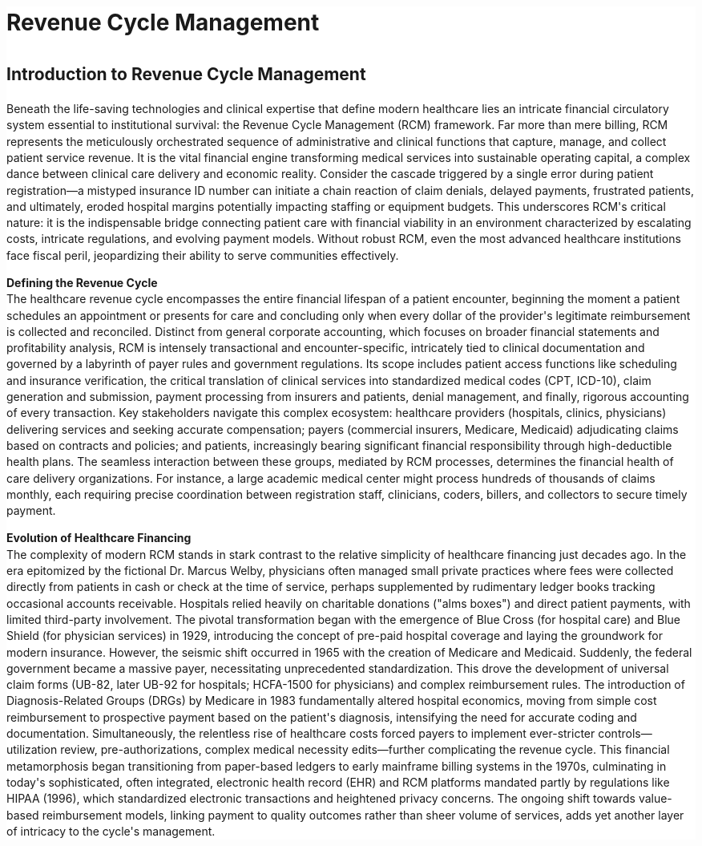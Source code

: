 
# Revenue Cycle Management

## Introduction to Revenue Cycle Management

Beneath the life-saving technologies and clinical expertise that define modern healthcare lies an intricate financial circulatory system essential to institutional survival: the Revenue Cycle Management (RCM) framework. Far more than mere billing, RCM represents the meticulously orchestrated sequence of administrative and clinical functions that capture, manage, and collect patient service revenue. It is the vital financial engine transforming medical services into sustainable operating capital, a complex dance between clinical care delivery and economic reality. Consider the cascade triggered by a single error during patient registration—a mistyped insurance ID number can initiate a chain reaction of claim denials, delayed payments, frustrated patients, and ultimately, eroded hospital margins potentially impacting staffing or equipment budgets. This underscores RCM's critical nature: it is the indispensable bridge connecting patient care with financial viability in an environment characterized by escalating costs, intricate regulations, and evolving payment models. Without robust RCM, even the most advanced healthcare institutions face fiscal peril, jeopardizing their ability to serve communities effectively.

**Defining the Revenue Cycle**  
The healthcare revenue cycle encompasses the entire financial lifespan of a patient encounter, beginning the moment a patient schedules an appointment or presents for care and concluding only when every dollar of the provider's legitimate reimbursement is collected and reconciled. Distinct from general corporate accounting, which focuses on broader financial statements and profitability analysis, RCM is intensely transactional and encounter-specific, intricately tied to clinical documentation and governed by a labyrinth of payer rules and government regulations. Its scope includes patient access functions like scheduling and insurance verification, the critical translation of clinical services into standardized medical codes (CPT, ICD-10), claim generation and submission, payment processing from insurers and patients, denial management, and finally, rigorous accounting of every transaction. Key stakeholders navigate this complex ecosystem: healthcare providers (hospitals, clinics, physicians) delivering services and seeking accurate compensation; payers (commercial insurers, Medicare, Medicaid) adjudicating claims based on contracts and policies; and patients, increasingly bearing significant financial responsibility through high-deductible health plans. The seamless interaction between these groups, mediated by RCM processes, determines the financial health of care delivery organizations. For instance, a large academic medical center might process hundreds of thousands of claims monthly, each requiring precise coordination between registration staff, clinicians, coders, billers, and collectors to secure timely payment.

**Evolution of Healthcare Financing**  
The complexity of modern RCM stands in stark contrast to the relative simplicity of healthcare financing just decades ago. In the era epitomized by the fictional Dr. Marcus Welby, physicians often managed small private practices where fees were collected directly from patients in cash or check at the time of service, perhaps supplemented by rudimentary ledger books tracking occasional accounts receivable. Hospitals relied heavily on charitable donations ("alms boxes") and direct patient payments, with limited third-party involvement. The pivotal transformation began with the emergence of Blue Cross (for hospital care) and Blue Shield (for physician services) in 1929, introducing the concept of pre-paid hospital coverage and laying the groundwork for modern insurance. However, the seismic shift occurred in 1965 with the creation of Medicare and Medicaid. Suddenly, the federal government became a massive payer, necessitating unprecedented standardization. This drove the development of universal claim forms (UB-82, later UB-92 for hospitals; HCFA-1500 for physicians) and complex reimbursement rules. The introduction of Diagnosis-Related Groups (DRGs) by Medicare in 1983 fundamentally altered hospital economics, moving from simple cost reimbursement to prospective payment based on the patient's diagnosis, intensifying the need for accurate coding and documentation. Simultaneously, the relentless rise of healthcare costs forced payers to implement ever-stricter controls—utilization review, pre-authorizations, complex medical necessity edits—further complicating the revenue cycle. This financial metamorphosis began transitioning from paper-based ledgers to early mainframe billing systems in the 1970s, culminating in today's sophisticated, often integrated, electronic health record (EHR) and RCM platforms mandated partly by regulations like HIPAA (1996), which standardized electronic transactions and heightened privacy concerns. The ongoing shift towards value-based reimbursement models, linking payment to quality outcomes rather than sheer volume of services, adds yet another layer of intricacy to the cycle's management.
